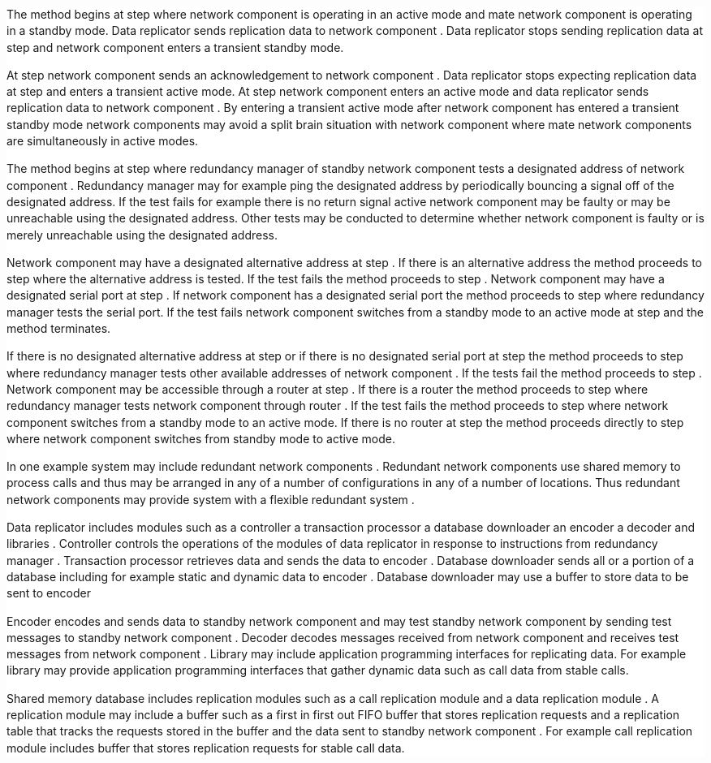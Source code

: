 The method begins at step where network component is operating in an active mode and mate network component is operating in a standby mode. Data replicator sends replication data to network component . Data replicator stops sending replication data at step and network component enters a transient standby mode.

At step network component sends an acknowledgement to network component . Data replicator stops expecting replication data at step and enters a transient active mode. At step network component enters an active mode and data replicator sends replication data to network component . By entering a transient active mode after network component has entered a transient standby mode network components may avoid a split brain situation with network component where mate network components are simultaneously in active modes.

The method begins at step where redundancy manager of standby network component tests a designated address of network component . Redundancy manager may for example ping the designated address by periodically bouncing a signal off of the designated address. If the test fails for example there is no return signal active network component may be faulty or may be unreachable using the designated address. Other tests may be conducted to determine whether network component is faulty or is merely unreachable using the designated address.

Network component may have a designated alternative address at step . If there is an alternative address the method proceeds to step where the alternative address is tested. If the test fails the method proceeds to step . Network component may have a designated serial port at step . If network component has a designated serial port the method proceeds to step where redundancy manager tests the serial port. If the test fails network component switches from a standby mode to an active mode at step and the method terminates.

If there is no designated alternative address at step or if there is no designated serial port at step the method proceeds to step where redundancy manager tests other available addresses of network component . If the tests fail the method proceeds to step . Network component may be accessible through a router at step . If there is a router the method proceeds to step where redundancy manager tests network component through router . If the test fails the method proceeds to step where network component switches from a standby mode to an active mode. If there is no router at step the method proceeds directly to step where network component switches from standby mode to active mode.

In one example system may include redundant network components . Redundant network components use shared memory to process calls and thus may be arranged in any of a number of configurations in any of a number of locations. Thus redundant network components may provide system with a flexible redundant system .

Data replicator includes modules such as a controller a transaction processor a database downloader an encoder a decoder and libraries . Controller controls the operations of the modules of data replicator in response to instructions from redundancy manager . Transaction processor retrieves data and sends the data to encoder . Database downloader sends all or a portion of a database including for example static and dynamic data to encoder . Database downloader may use a buffer to store data to be sent to encoder

Encoder encodes and sends data to standby network component and may test standby network component by sending test messages to standby network component . Decoder decodes messages received from network component and receives test messages from network component . Library may include application programming interfaces for replicating data. For example library may provide application programming interfaces that gather dynamic data such as call data from stable calls.

Shared memory database includes replication modules such as a call replication module and a data replication module . A replication module may include a buffer such as a first in first out FIFO buffer that stores replication requests and a replication table that tracks the requests stored in the buffer and the data sent to standby network component . For example call replication module includes buffer that stores replication requests for stable call data.
